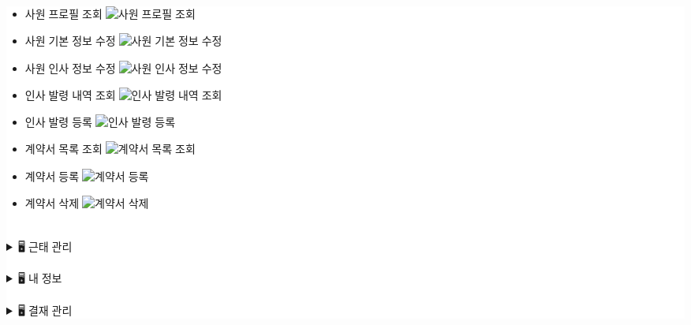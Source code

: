 - 사원 프로필 조회
  <img src="assets/testcases/employee/admin-emp-details.gif" alt="사원 프로필 조회"/>

- 사원 기본 정보 수정
  <img src="assets/testcases/employee/admin-update-empinfo.gif" alt="사원 기본 정보 수정"/>

- 사원 인사 정보 수정
  <img src="assets/testcases/employee/admin-update-record.gif" alt="사원 인사 정보 수정"/>

- 인사 발령 내역 조회
  <img src="assets/testcases/employee/appoint-list.gif" alt="인사 발령 내역 조회"/>

- 인사 발령 등록
  <img src="assets/testcases/employee/appoint-create.gif" alt="인사 발령 등록"/>

- 계약서 목록 조회
  <img src="assets/testcases/employee/admin-contract-list.gif" alt="계약서 목록 조회"/>

- 계약서 등록
  <img src="assets/testcases/employee/contract-create.gif" alt="계약서 등록"/>

- 계약서 삭제
  <img src="assets/testcases/employee/contract-delete.gif" alt="계약서 삭제"/>
</details>

<br>

<details><summary>🖥️ 근태 관리</summary></details>

<br>

<details><summary>🖥️ 내 정보</summary></details>

<br>

<details>
<summary>🖥️ 결재 관리</summary>
